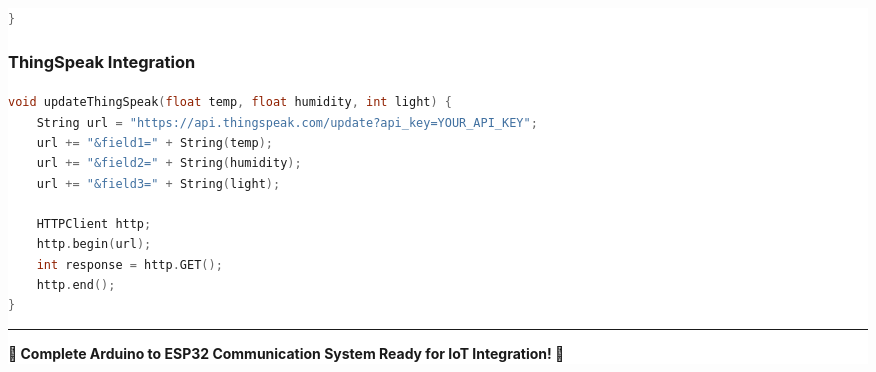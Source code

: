```cpp
}
```

### ThingSpeak Integration
```cpp
void updateThingSpeak(float temp, float humidity, int light) {
    String url = "https://api.thingspeak.com/update?api_key=YOUR_API_KEY";
    url += "&field1=" + String(temp);
    url += "&field2=" + String(humidity);
    url += "&field3=" + String(light);
    
    HTTPClient http;
    http.begin(url);
    int response = http.GET();
    http.end();
}
```

---

**📡 Complete Arduino to ESP32 Communication System Ready for IoT Integration! 📡**